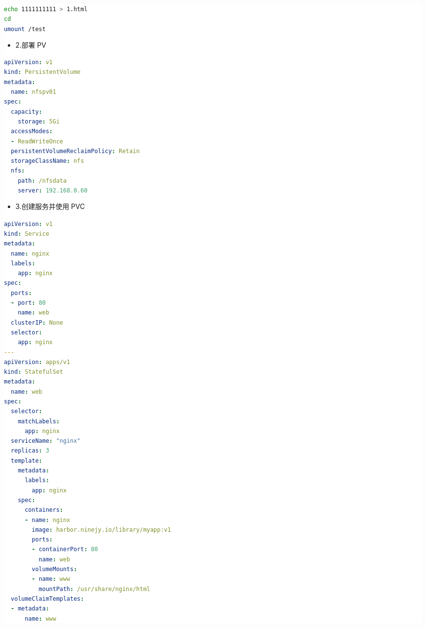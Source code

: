 ```bash
echo 1111111111 > 1.html
cd
umount /test
```
- 2.部署 PV
```yaml
apiVersion: v1
kind: PersistentVolume
metadata:
  name: nfspv01
spec:
  capacity:
    storage: 5Gi
  accessModes:
  - ReadWriteOnce
  persistentVolumeReclaimPolicy: Retain
  storageClassName: nfs
  nfs:
    path: /nfsdata
    server: 192.168.0.60
```
- 3.创建服务并使用 PVC
```yaml
apiVersion: v1
kind: Service
metadata:
  name: nginx
  labels:
    app: nginx
spec:
  ports:
  - port: 80
    name: web
  clusterIP: None
  selector:
    app: nginx
---
apiVersion: apps/v1
kind: StatefulSet
metadata:
  name: web
spec:
  selector:
    matchLabels:
      app: nginx
  serviceName: "nginx"
  replicas: 3
  template:
    metadata:
      labels:
        app: nginx
    spec:
      containers:
      - name: nginx
        image: harbor.ninejy.io/library/myapp:v1
        ports:
        - containerPort: 80
          name: web
        volumeMounts:
        - name: www
          mountPath: /usr/share/nginx/html
  volumeClaimTemplates:
  - metadata:
      name: www
```